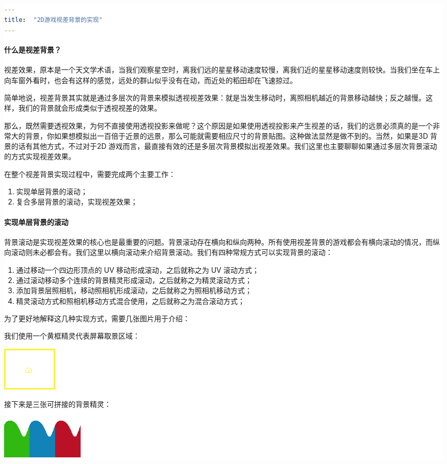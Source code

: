 ```yaml
---
title:  "2D游戏视差背景的实现"
---
```


#### 什么是视差背景？

视差效果，原本是一个天文学术语，当我们观察星空时，离我们远的星星移动速度较慢，离我们近的星星移动速度则较快。当我们坐在车上向车窗外看时，也会有这样的感觉，远处的群山似乎没有在动，而近处的稻田却在飞速掠过。

简单地说，视差背景其实就是通过多层次的背景来模拟透视视差效果：就是当发生移动时，离照相机越近的背景移动越快；反之越慢。这样，我们的背景就会形成类似于透视视差的效果。

那么，既然需要透视效果，为何不直接使用透视投影来做呢？这个原因是如果使用透视投影来产生视差的话，我们的远景必须真的是一个非常大的背景，你如果想模拟出一百倍于近景的远景，那么可能就需要相应尺寸的背景贴图。这种做法显然是做不到的。当然，如果是3D 背景的话有其他方式，不过对于2D 游戏而言，最直接有效的还是多层次背景模拟出视差效果。我们这里也主要聊聊如果通过多层次背景滚动的方式实现视差效果。

在整个视差背景实现过程中，需要完成两个主要工作：

1. 实现单层背景的滚动；
2. 复合多层背景的滚动，实现视差效果；



#### 实现单层背景的滚动

背景滚动是实现视差效果的核心也是最重要的问题。背景滚动存在横向和纵向两种。所有使用视差背景的游戏都会有横向滚动的情况，而纵向滚动则未必都会有。我们这里以横向滚动来介绍背景滚动。我们有四种常规方式可以实现背景的滚动：

1. 通过移动一个四边形顶点的 UV 移动形成滚动，之后就称之为 UV 滚动方式；
2. 通过滚动移动多个连续的背景精灵形成滚动，之后就称之为精灵滚动方式；
3. 添加背景层照相机，移动照相机形成滚动，之后就称之为照相机移动方式；
4. 精灵滚动方式和照相机移动方式混合使用，之后就称之为混合滚动方式；

为了更好地解释这几种实现方式，需要几张图片用于介绍：

我们使用一个黄框精灵代表屏幕取景区域：

![img](../../assets/images/2019-09-13-Parallax-2d/u-101952876756Yj6.png)

接下来是三张可拼接的背景精灵：

![img](../../assets/images/2019-09-13-Parallax-2d/u-101952876820zdg.png)![img](../../assets/images/2019-09-13-Parallax-2d/u-101952876827Lvz.png)![img](../../assets/images/2019-09-13-Parallax-2d/u-101952876811twL.png)
